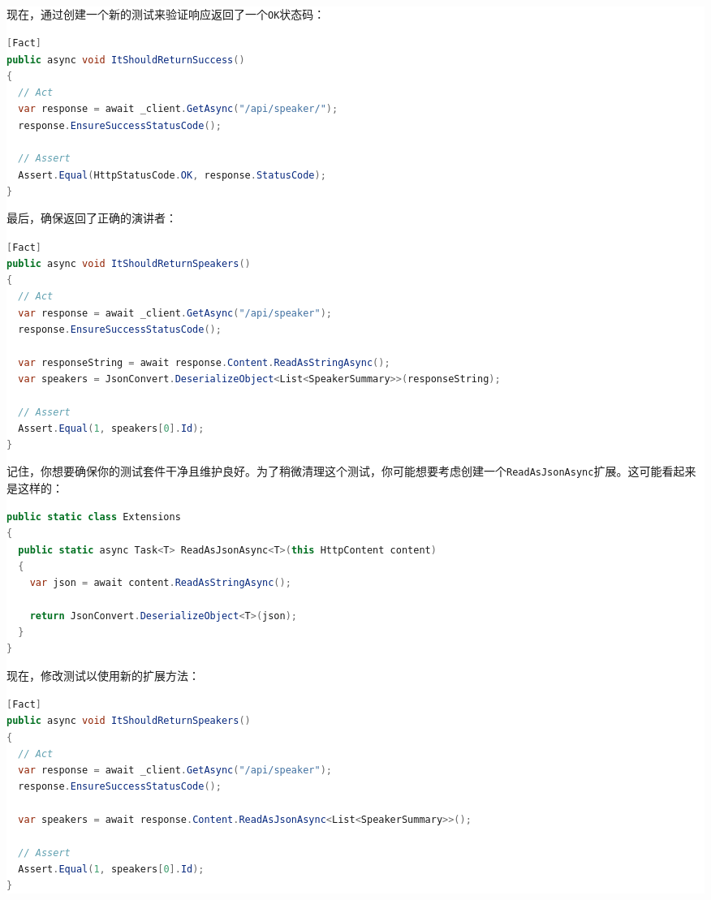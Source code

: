 现在，通过创建一个新的测试来验证响应返回了一个`OK`状态码：

```cs
[Fact]
public async void ItShouldReturnSuccess()
{
  // Act
  var response = await _client.GetAsync("/api/speaker/");
  response.EnsureSuccessStatusCode();

  // Assert
  Assert.Equal(HttpStatusCode.OK, response.StatusCode);
}
```

最后，确保返回了正确的演讲者：

```cs
[Fact]
public async void ItShouldReturnSpeakers()
{
  // Act
  var response = await _client.GetAsync("/api/speaker");
  response.EnsureSuccessStatusCode();

  var responseString = await response.Content.ReadAsStringAsync();
  var speakers = JsonConvert.DeserializeObject<List<SpeakerSummary>>(responseString);

  // Assert
  Assert.Equal(1, speakers[0].Id);
}
```

记住，你想要确保你的测试套件干净且维护良好。为了稍微清理这个测试，你可能想要考虑创建一个`ReadAsJsonAsync`扩展。这可能看起来是这样的：

```cs
public static class Extensions
{
  public static async Task<T> ReadAsJsonAsync<T>(this HttpContent content)
  {
    var json = await content.ReadAsStringAsync();

    return JsonConvert.DeserializeObject<T>(json);
  }
}
```

现在，修改测试以使用新的扩展方法：

```cs
[Fact]
public async void ItShouldReturnSpeakers()
{
  // Act
  var response = await _client.GetAsync("/api/speaker");
  response.EnsureSuccessStatusCode();

  var speakers = await response.Content.ReadAsJsonAsync<List<SpeakerSummary>>();

  // Assert
  Assert.Equal(1, speakers[0].Id);
}
```
